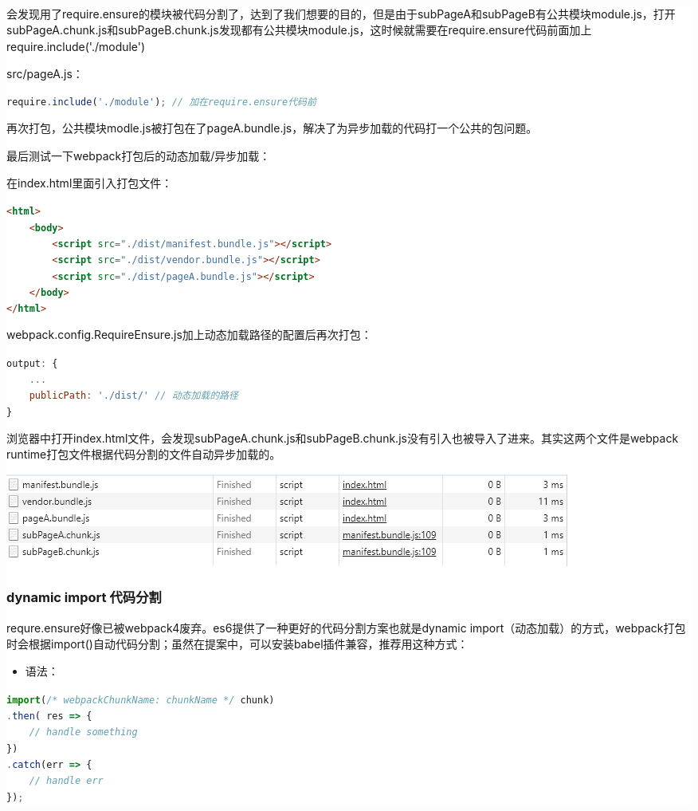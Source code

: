 会发现用了require.ensure的模块被代码分割了，达到了我们想要的目的，但是由于subPageA和subPageB有公共模块module.js，打开subPageA.chunk.js和subPageB.chunk.js发现都有公共模块module.js，这时候就需要在require.ensure代码前面加上require.include('./module')

src/pageA.js：
```js
require.include('./module'); // 加在require.ensure代码前
```
再次打包，公共模块modle.js被打包在了pageA.bundle.js，解决了为异步加载的代码打一个公共的包问题。

最后测试一下webpack打包后的动态加载/异步加载：

在index.html里面引入打包文件：

```html
<html>
    <body>
        <script src="./dist/manifest.bundle.js"></script>
        <script src="./dist/vendor.bundle.js"></script>
        <script src="./dist/pageA.bundle.js"></script>
    </body>
</html>
```
webpack.config.RequireEnsure.js加上动态加载路径的配置后再次打包：

```js
output: {
    ...
    publicPath: './dist/' // 动态加载的路径
}
```
浏览器中打开index.html文件，会发现subPageA.chunk.js和subPageB.chunk.js没有引入也被导入了进来。其实这两个文件是webpack runtime打包文件根据代码分割的文件自动异步加载的。

<img src="./imgs/require.ensure.png">


### dynamic import 代码分割

requre.ensure好像已被webpack4废弃。es6提供了一种更好的代码分割方案也就是dynamic import（动态加载）的方式，webpack打包时会根据import()自动代码分割；虽然在提案中，可以安装babel插件兼容，推荐用这种方式：

* 语法：

```js
import(/* webpackChunkName: chunkName */ chunk)
.then( res => {
    // handle something
})
.catch(err => {
    // handle err
});
```
